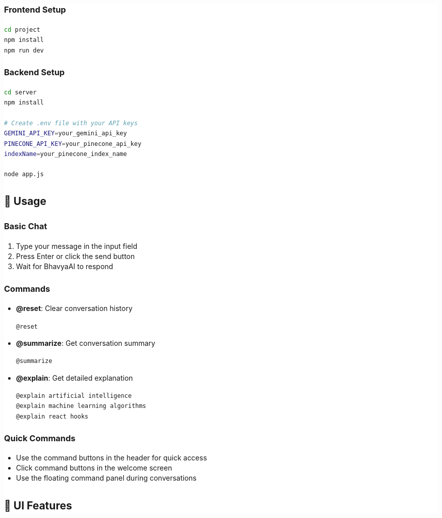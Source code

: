 ### Frontend Setup
```bash
cd project
npm install
npm run dev
```

### Backend Setup
```bash
cd server
npm install

# Create .env file with your API keys
GEMINI_API_KEY=your_gemini_api_key
PINECONE_API_KEY=your_pinecone_api_key
indexName=your_pinecone_index_name

node app.js
```

## 🎯 Usage

### Basic Chat
1. Type your message in the input field
2. Press Enter or click the send button
3. Wait for BhavyaAI to respond

### Commands
- **@reset**: Clear conversation history
  ```
  @reset
  ```

- **@summarize**: Get conversation summary
  ```
  @summarize
  ```

- **@explain**: Get detailed explanation
  ```
  @explain artificial intelligence
  @explain machine learning algorithms
  @explain react hooks
  ```

### Quick Commands
- Use the command buttons in the header for quick access
- Click command buttons in the welcome screen
- Use the floating command panel during conversations

## 🎨 UI Features
